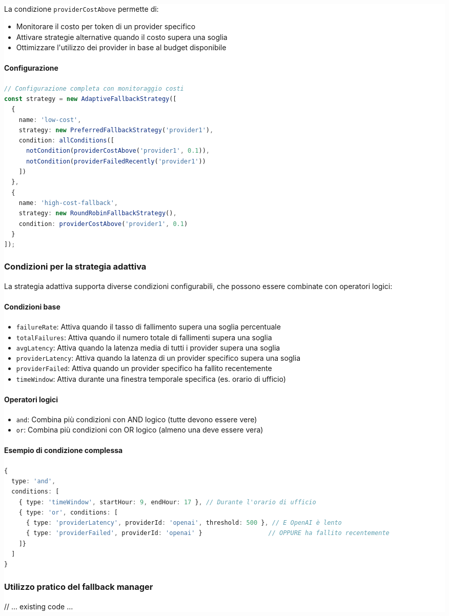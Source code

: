 La condizione `providerCostAbove` permette di:
- Monitorare il costo per token di un provider specifico
- Attivare strategie alternative quando il costo supera una soglia
- Ottimizzare l'utilizzo dei provider in base al budget disponibile

#### Configurazione
```typescript
// Configurazione completa con monitoraggio costi
const strategy = new AdaptiveFallbackStrategy([
  {
    name: 'low-cost',
    strategy: new PreferredFallbackStrategy('provider1'),
    condition: allConditions([
      notCondition(providerCostAbove('provider1', 0.1)),
      notCondition(providerFailedRecently('provider1'))
    ])
  },
  {
    name: 'high-cost-fallback',
    strategy: new RoundRobinFallbackStrategy(),
    condition: providerCostAbove('provider1', 0.1)
  }
]);
```

### Condizioni per la strategia adattiva

La strategia adattiva supporta diverse condizioni configurabili, che possono essere combinate con operatori logici:

#### Condizioni base
- `failureRate`: Attiva quando il tasso di fallimento supera una soglia percentuale
- `totalFailures`: Attiva quando il numero totale di fallimenti supera una soglia
- `avgLatency`: Attiva quando la latenza media di tutti i provider supera una soglia
- `providerLatency`: Attiva quando la latenza di un provider specifico supera una soglia
- `providerFailed`: Attiva quando un provider specifico ha fallito recentemente
- `timeWindow`: Attiva durante una finestra temporale specifica (es. orario di ufficio)

#### Operatori logici
- `and`: Combina più condizioni con AND logico (tutte devono essere vere)
- `or`: Combina più condizioni con OR logico (almeno una deve essere vera)

#### Esempio di condizione complessa
```typescript
{
  type: 'and',
  conditions: [
    { type: 'timeWindow', startHour: 9, endHour: 17 }, // Durante l'orario di ufficio
    { type: 'or', conditions: [
      { type: 'providerLatency', providerId: 'openai', threshold: 500 }, // E OpenAI è lento
      { type: 'providerFailed', providerId: 'openai' }                  // OPPURE ha fallito recentemente
    ]}
  ]
}
```

### Utilizzo pratico del fallback manager

// ... existing code ... 